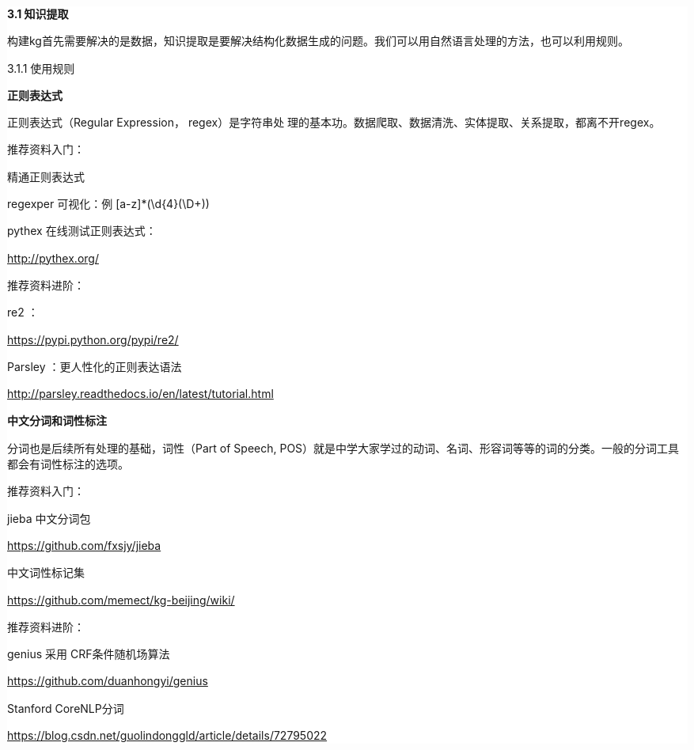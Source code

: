 **3.1 知识提取**

 

构建kg首先需要解决的是数据，知识提取是要解决结构化数据生成的问题。我们可以用自然语言处理的方法，也可以利用规则。

 

3.1.1 使用规则

 

**正则表达式**

正则表达式（Regular Expression， regex）是字符串处 理的基本功。数据爬取、数据清洗、实体提取、关系提取，都离不开regex。

 

推荐资料入门：

精通正则表达式

regexper 可视化：例 [a-z]*(\d{4}(\D+))

pythex 在线测试正则表达式：

 http://pythex.org/

 

推荐资料进阶：

re2 ：

https://pypi.python.org/pypi/re2/

Parsley ：更人性化的正则表达语法

http://parsley.readthedocs.io/en/latest/tutorial.html

 

**中文分词和词性标注**

分词也是后续所有处理的基础，词性（Part of Speech, POS）就是中学大家学过的动词、名词、形容词等等的词的分类。一般的分词工具都会有词性标注的选项。

 

推荐资料入门：

jieba 中文分词包  

https://github.com/fxsjy/jieba

中文词性标记集 

https://github.com/memect/kg-beijing/wiki/

 

推荐资料进阶：

genius 采用 CRF条件随机场算法 

https://github.com/duanhongyi/genius

Stanford CoreNLP分词  

https://blog.csdn.net/guolindonggld/article/details/72795022
